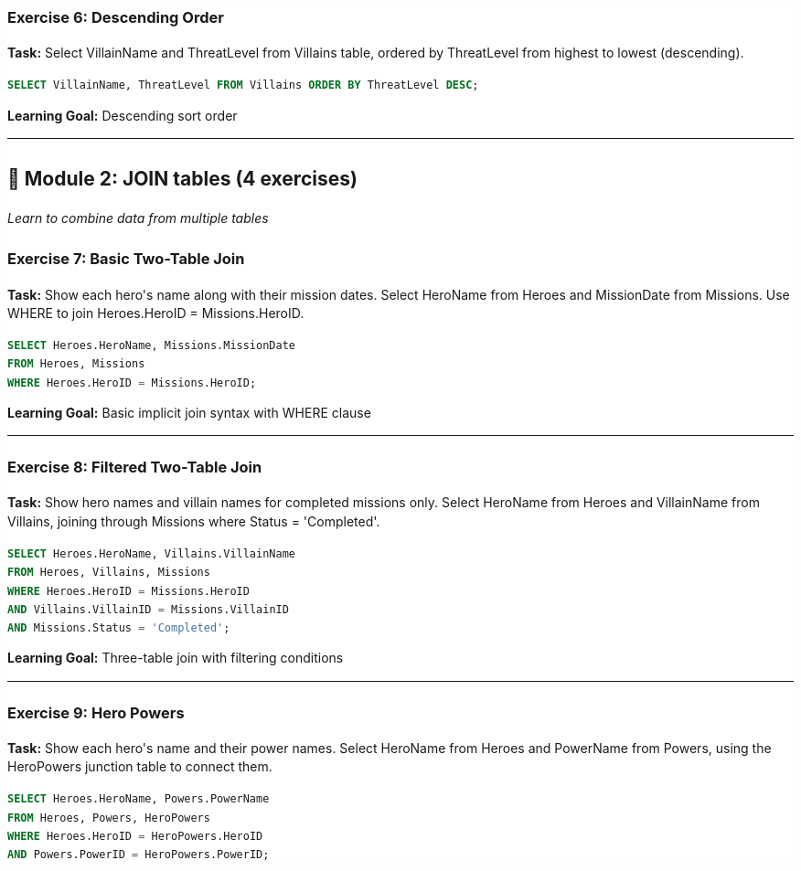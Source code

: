 
### **Exercise 6: Descending Order**
**Task:** Select VillainName and ThreatLevel from Villains table, ordered by ThreatLevel from highest to lowest (descending).

```sql
SELECT VillainName, ThreatLevel FROM Villains ORDER BY ThreatLevel DESC;
```

**Learning Goal:** Descending sort order

---

## 🤝 **Module 2: JOIN tables (4 exercises)**
*Learn to combine data from multiple tables*

### **Exercise 7: Basic Two-Table Join**
**Task:** Show each hero's name along with their mission dates. Select HeroName from Heroes and MissionDate from Missions. Use WHERE to join Heroes.HeroID = Missions.HeroID.

```sql
SELECT Heroes.HeroName, Missions.MissionDate 
FROM Heroes, Missions 
WHERE Heroes.HeroID = Missions.HeroID;
```

**Learning Goal:** Basic implicit join syntax with WHERE clause

---

### **Exercise 8: Filtered Two-Table Join**
**Task:** Show hero names and villain names for completed missions only. Select HeroName from Heroes and VillainName from Villains, joining through Missions where Status = 'Completed'.

```sql
SELECT Heroes.HeroName, Villains.VillainName 
FROM Heroes, Villains, Missions 
WHERE Heroes.HeroID = Missions.HeroID 
AND Villains.VillainID = Missions.VillainID 
AND Missions.Status = 'Completed';
```

**Learning Goal:** Three-table join with filtering conditions

---

### **Exercise 9: Hero Powers**
**Task:** Show each hero's name and their power names. Select HeroName from Heroes and PowerName from Powers, using the HeroPowers junction table to connect them.

```sql
SELECT Heroes.HeroName, Powers.PowerName 
FROM Heroes, Powers, HeroPowers 
WHERE Heroes.HeroID = HeroPowers.HeroID 
AND Powers.PowerID = HeroPowers.PowerID;
```
